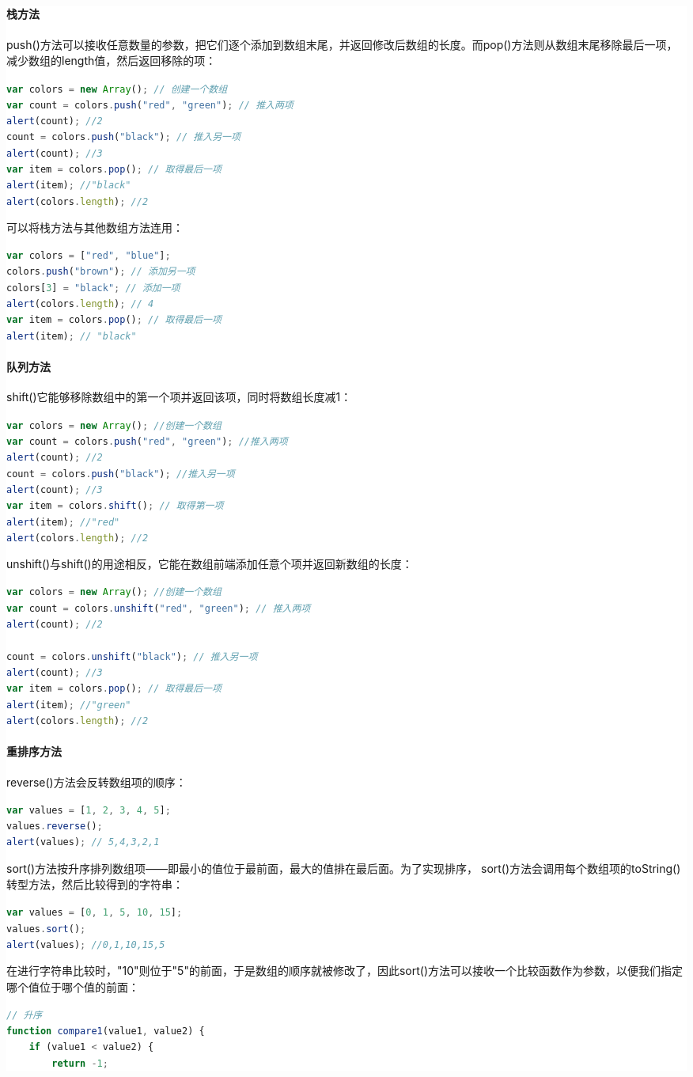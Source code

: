#### 栈方法
push()方法可以接收任意数量的参数，把它们逐个添加到数组末尾，并返回修改后数组的长度。而pop()方法则从数组末尾移除最后一项，减少数组的length值，然后返回移除的项：
```javascript
var colors = new Array(); // 创建一个数组
var count = colors.push("red", "green"); // 推入两项
alert(count); //2
count = colors.push("black"); // 推入另一项
alert(count); //3
var item = colors.pop(); // 取得最后一项
alert(item); //"black"
alert(colors.length); //2
```
可以将栈方法与其他数组方法连用：
```javascript
var colors = ["red", "blue"];
colors.push("brown"); // 添加另一项
colors[3] = "black"; // 添加一项
alert(colors.length); // 4
var item = colors.pop(); // 取得最后一项
alert(item); // "black"
```

#### 队列方法
shift()它能够移除数组中的第一个项并返回该项，同时将数组长度减1：
```javascript
var colors = new Array(); //创建一个数组
var count = colors.push("red", "green"); //推入两项
alert(count); //2
count = colors.push("black"); //推入另一项
alert(count); //3
var item = colors.shift(); // 取得第一项
alert(item); //"red"
alert(colors.length); //2
```
unshift()与shift()的用途相反，它能在数组前端添加任意个项并返回新数组的长度：
```javascript
var colors = new Array(); //创建一个数组
var count = colors.unshift("red", "green"); // 推入两项
alert(count); //2

count = colors.unshift("black"); // 推入另一项
alert(count); //3
var item = colors.pop(); // 取得最后一项
alert(item); //"green"
alert(colors.length); //2
```

#### 重排序方法
reverse()方法会反转数组项的顺序：
```javascript
var values = [1, 2, 3, 4, 5];
values.reverse();
alert(values); // 5,4,3,2,1
```
sort()方法按升序排列数组项——即最小的值位于最前面，最大的值排在最后面。为了实现排序， sort()方法会调用每个数组项的toString()转型方法，然后比较得到的字符串：
```javascript
var values = [0, 1, 5, 10, 15];
values.sort();
alert(values); //0,1,10,15,5
```
在进行字符串比较时，"10"则位于"5"的前面，于是数组的顺序就被修改了，因此sort()方法可以接收一个比较函数作为参数，以便我们指定哪个值位于哪个值的前面：
```javascript
// 升序
function compare1(value1, value2) {
    if (value1 < value2) {
        return -1;
```